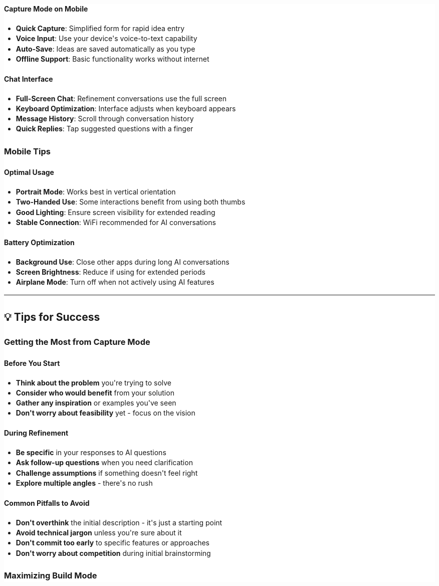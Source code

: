 #### Capture Mode on Mobile
- **Quick Capture**: Simplified form for rapid idea entry
- **Voice Input**: Use your device's voice-to-text capability
- **Auto-Save**: Ideas are saved automatically as you type
- **Offline Support**: Basic functionality works without internet

#### Chat Interface
- **Full-Screen Chat**: Refinement conversations use the full screen
- **Keyboard Optimization**: Interface adjusts when keyboard appears
- **Message History**: Scroll through conversation history
- **Quick Replies**: Tap suggested questions with a finger

### Mobile Tips

#### Optimal Usage
- **Portrait Mode**: Works best in vertical orientation
- **Two-Handed Use**: Some interactions benefit from using both thumbs
- **Good Lighting**: Ensure screen visibility for extended reading
- **Stable Connection**: WiFi recommended for AI conversations

#### Battery Optimization
- **Background Use**: Close other apps during long AI conversations
- **Screen Brightness**: Reduce if using for extended periods
- **Airplane Mode**: Turn off when not actively using AI features

---

## 💡 Tips for Success

### Getting the Most from Capture Mode

#### Before You Start
- **Think about the problem** you're trying to solve
- **Consider who would benefit** from your solution
- **Gather any inspiration** or examples you've seen
- **Don't worry about feasibility** yet - focus on the vision

#### During Refinement
- **Be specific** in your responses to AI questions
- **Ask follow-up questions** when you need clarification
- **Challenge assumptions** if something doesn't feel right
- **Explore multiple angles** - there's no rush

#### Common Pitfalls to Avoid
- **Don't overthink** the initial description - it's just a starting point
- **Avoid technical jargon** unless you're sure about it
- **Don't commit too early** to specific features or approaches
- **Don't worry about competition** during initial brainstorming

### Maximizing Build Mode

